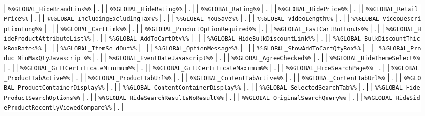 | `%%GLOBAL_HideBrandLink%%` | . |
| `%%GLOBAL_HideRating%%` | . |
| `%%GLOBAL_Rating%%` | . |
| `%%GLOBAL_HidePrice%%` | . |
| `%%GLOBAL_RetailPrice%%` | . |
| `%%GLOBAL_IncludingExcludingTax%%` | . |
| `%%GLOBAL_YouSave%%` | . |
| `%%GLOBAL_VideoLength%%` | . |
| `%%GLOBAL_VideoDescriptionLong%%` | . |
| `%%GLOBAL_CartLink%%` | . |
| `%%GLOBAL_ProductOptionRequired%%` | . |
| `%%GLOBAL_FastCartButtonJs%%` | . |
| `%%GLOBAL_HideProductAttributeList%%` | . |
| `%%GLOBAL_AddToCartQty%%` | . |
| `%%GLOBAL_HideBulkDiscountLink%%` | . |
| `%%GLOBAL_BulkDiscountThickBoxRates%%` | . |
| `%%GLOBAL_ItemSoldOut%%` | . |
| `%%GLOBAL_OptionMessage%%` | . |
| `%%GLOBAL_ShowAddToCartQtyBox%%` | . |
| `%%GLOBAL_ProductMinMaxQtyJavascript%%` | . |
| `%%GLOBAL_EventDateJavascript%%` | . |
| `%%GLOBAL_AgreeChecked%%` | . |
| `%%GLOBAL_HideThemeSelect%%` | . |
| `%%GLOBAL_GiftCertificateMinimum%%` | . |
| `%%GLOBAL_GiftCertificateMaximum%%` | . |
| `%%GLOBAL_HideSearchPage%%` | . |
| `%%GLOBAL_ProductTabActive%%` | . |
| `%%GLOBAL_ProductTabUrl%%` | . |
| `%%GLOBAL_ContentTabActive%%` | . |
| `%%GLOBAL_ContentTabUrl%%` | . |
| `%%GLOBAL_ProductContainerDisplay%%` | . |
| `%%GLOBAL_ContentContainerDisplay%%` | . |
| `%%GLOBAL_SelectedSearchTab%%` | . |
| `%%GLOBAL_HideProductSearchOptions%%` | . |
| `%%GLOBAL_HideSearchResultsNoResult%%` | . |
| `%%GLOBAL_OriginalSearchQuery%%` | . |
| `%%GLOBAL_HideSideProductRecentlyViewedCompare%%` | . |